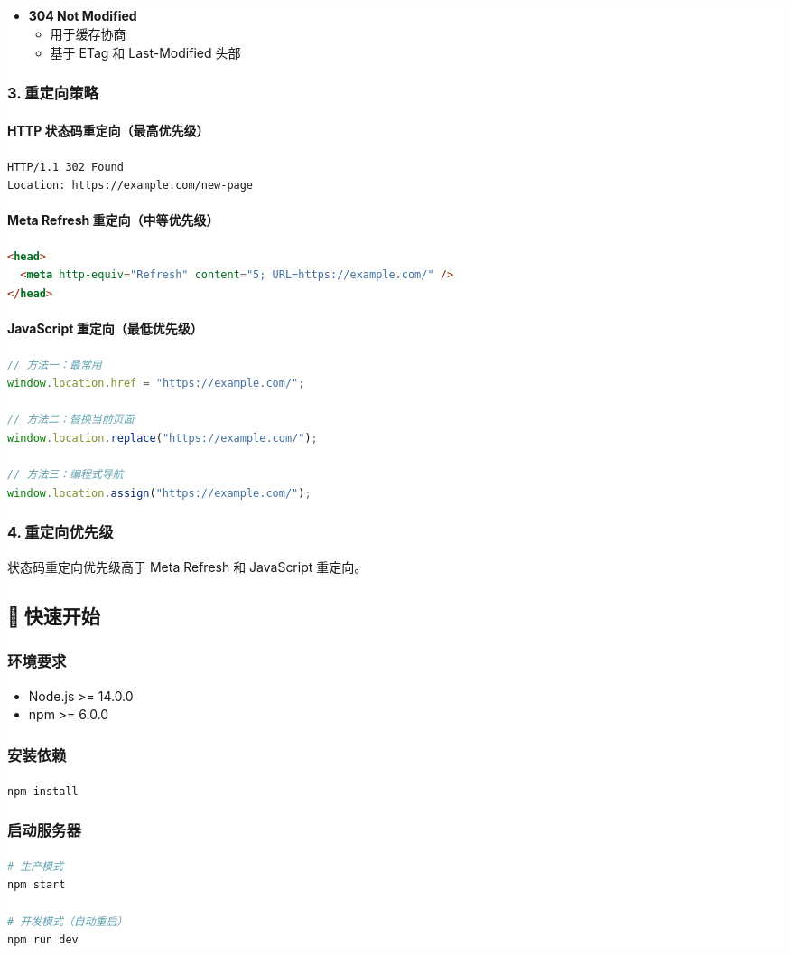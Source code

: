 - **304 Not Modified**
  - 用于缓存协商
  - 基于 ETag 和 Last-Modified 头部

### 3. 重定向策略

#### HTTP 状态码重定向（最高优先级）
```http
HTTP/1.1 302 Found
Location: https://example.com/new-page
```

#### Meta Refresh 重定向（中等优先级）
```html
<head>
  <meta http-equiv="Refresh" content="5; URL=https://example.com/" />
</head>
```

#### JavaScript 重定向（最低优先级）
```javascript
// 方法一：最常用
window.location.href = "https://example.com/";

// 方法二：替换当前页面
window.location.replace("https://example.com/");

// 方法三：编程式导航
window.location.assign("https://example.com/");
```

### 4. 重定向优先级
状态码重定向优先级高于 Meta Refresh 和 JavaScript 重定向。

## 🚀 快速开始

### 环境要求
- Node.js >= 14.0.0
- npm >= 6.0.0

### 安装依赖
```bash
npm install
```

### 启动服务器
```bash
# 生产模式
npm start

# 开发模式（自动重启）
npm run dev
```
